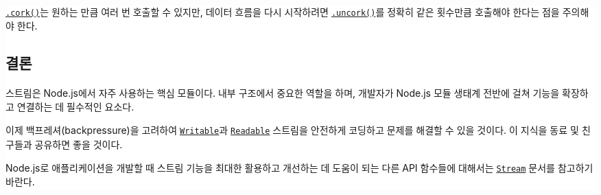 [`.cork()`][]는 원하는 만큼 여러 번 호출할 수 있지만, 데이터 흐름을 다시 시작하려면 [`.uncork()`][]를 정확히 같은 횟수만큼 호출해야 한다는 점을 주의해야 한다.


## 결론

스트림은 Node.js에서 자주 사용하는 핵심 모듈이다. 내부 구조에서 중요한 역할을 하며, 개발자가 Node.js 모듈 생태계 전반에 걸쳐 기능을 확장하고 연결하는 데 필수적인 요소다.

이제 백프레셔(backpressure)을 고려하여 [`Writable`][]과 [`Readable`][] 스트림을 안전하게 코딩하고 문제를 해결할 수 있을 것이다. 이 지식을 동료 및 친구들과 공유하면 좋을 것이다.

Node.js로 애플리케이션을 개발할 때 스트림 기능을 최대한 활용하고 개선하는 데 도움이 되는 다른 API 함수들에 대해서는 [`Stream`][] 문서를 참고하기 바란다.

[`Stream`]: https://nodejs.org/api/stream.html
[`Buffer`]: https://nodejs.org/api/buffer.html
[`EventEmitters`]: https://nodejs.org/api/events.html
[`Writable`]: https://nodejs.org/api/stream.html#stream_writable_streams
[`Readable`]: https://nodejs.org/api/stream.html#stream_readable_streams
[`Duplex`]: https://nodejs.org/api/stream.html#stream_duplex_and_transform_streams
[`Transform`]: https://nodejs.org/api/stream.html#stream_duplex_and_transform_streams
[`zlib`]: https://nodejs.org/api/zlib.html
[`'drain'`]: https://nodejs.org/api/stream.html#stream_event_drain
[`'data'` event]: https://nodejs.org/api/stream.html#stream_event_data
[`.read()`]: https://nodejs.org/docs/latest/api/stream.html#stream_readable_read_size
[`.write()`]: https://nodejs.org/api/stream.html#stream_writable_write_chunk_encoding_callback
[`._read()`]: https://nodejs.org/docs/latest/api/stream.html#stream_readable_read_size_1
[`._write()`]: https://nodejs.org/docs/latest/api/stream.html#stream_writable_write_chunk_encoding_callback_1
[`._writev()`]: https://nodejs.org/api/stream.html#stream_writable_writev_chunks_callback
[`.cork()`]: https://nodejs.org/api/stream.html#writablecork
[`.uncork()`]: https://nodejs.org/api/stream.html#stream_writable_uncork
[`.push()`]: https://nodejs.org/docs/latest/api/stream.html#stream_readable_push_chunk_encoding
[implementing Writable streams]: https://nodejs.org/docs/latest/api/stream.html#stream_implementing_a_writable_stream
[implementing Readable streams]: https://nodejs.org/docs/latest/api/stream.html#stream_implementing_a_readable_stream
[other packages]: https://github.com/sindresorhus/awesome-nodejs#streams
[`backpressure`]: https://en.wikipedia.org/wiki/Backpressure_routing
[Node.js v0.10]: https://nodejs.org/docs/v0.10.0/
[`highWaterMark`]: https://nodejs.org/api/stream.html#stream_buffering
[return value]: https://github.com/nodejs/node/blob/55c42bc6e5602e5a47fb774009cfe9289cb88e71/lib/_stream_writable.js#L239
[`readable-stream`]: https://github.com/nodejs/readable-stream
[great blog post]: https://r.va.gg/2014/06/why-i-dont-use-nodes-core-stream-module.html
[`dtrace`]: https://dtrace.org/about/
[`zip(1)`]: https://linux.die.net/man/1/zip
[`gzip(1)`]: https://linux.die.net/man/1/gzip
[`stream state machine`]: https://en.wikipedia.org/wiki/Finite-state_machine
[`.pipe()`]: https://nodejs.org/docs/latest/api/stream.html#stream_readable_pipe_destination_options
[piped]: https://nodejs.org/docs/latest/api/stream.html#stream_readable_pipe_destination_options
[`pump`]: https://github.com/mafintosh/pump
[`pipeline`]: https://nodejs.org/api/stream.html#stream_stream_pipeline_streams_callback
[`stream/promises`]: https://nodejs.org/api/stream.html#streampipelinesource-transforms-destination-options